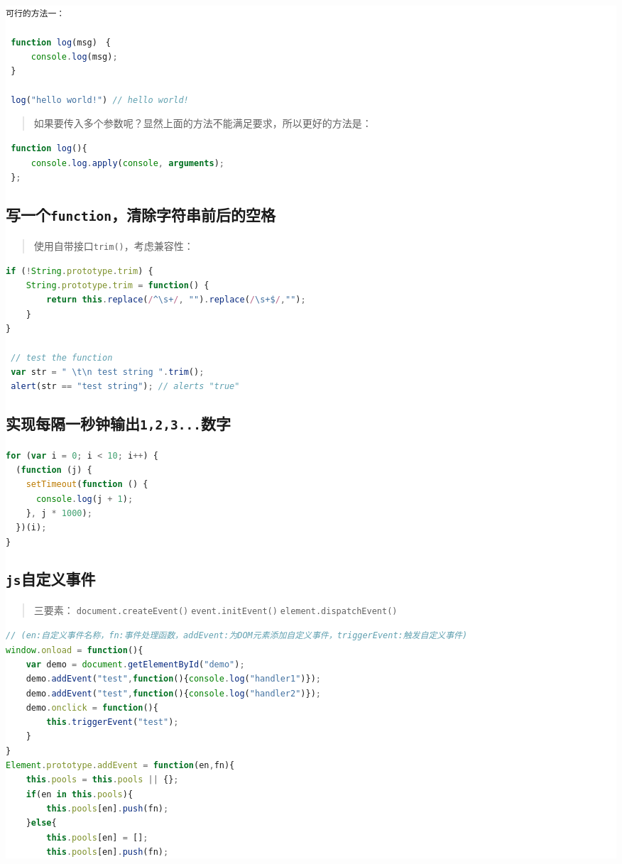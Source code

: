 ```js
可行的方法一：

 function log(msg)　{
     console.log(msg);
 }

 log("hello world!") // hello world!
```

> 如果要传入多个参数呢？显然上面的方法不能满足要求，所以更好的方法是：

```js
 function log(){
     console.log.apply(console, arguments);
 };
```

## 写一个`function`，清除字符串前后的空格

> 使用自带接口`trim()`，考虑兼容性：

```js
if (!String.prototype.trim) {
    String.prototype.trim = function() {
        return this.replace(/^\s+/, "").replace(/\s+$/,"");
    }
}

 // test the function
 var str = " \t\n test string ".trim();
 alert(str == "test string"); // alerts "true"
```

## 实现每隔一秒钟输出`1,2,3...`数字

```js
for (var i = 0; i < 10; i++) {
  (function (j) {
    setTimeout(function () {
      console.log(j + 1);
    }, j * 1000);
  })(i);
}
```

## `js`自定义事件

> 三要素： `document.createEvent()` `event.initEvent()` `element.dispatchEvent()`

```js
// (en:自定义事件名称，fn:事件处理函数，addEvent:为DOM元素添加自定义事件，triggerEvent:触发自定义事件)
window.onload = function(){
    var demo = document.getElementById("demo");
    demo.addEvent("test",function(){console.log("handler1")});
    demo.addEvent("test",function(){console.log("handler2")});
    demo.onclick = function(){
        this.triggerEvent("test");
    }
}
Element.prototype.addEvent = function(en,fn){
    this.pools = this.pools || {};
    if(en in this.pools){
        this.pools[en].push(fn);
    }else{
        this.pools[en] = [];
        this.pools[en].push(fn);
```